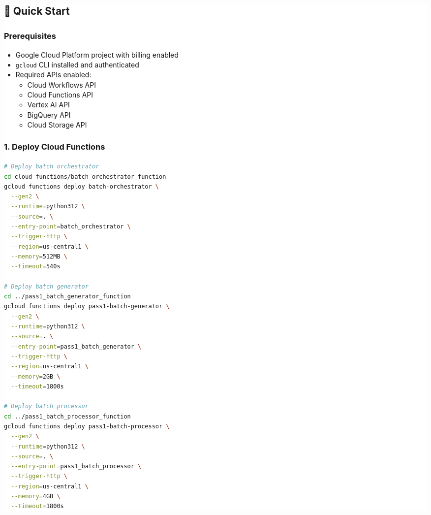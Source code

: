 ## 🚀 Quick Start

### Prerequisites

- Google Cloud Platform project with billing enabled
- `gcloud` CLI installed and authenticated
- Required APIs enabled:
  - Cloud Workflows API
  - Cloud Functions API
  - Vertex AI API
  - BigQuery API
  - Cloud Storage API

### 1. Deploy Cloud Functions

```bash
# Deploy batch orchestrator
cd cloud-functions/batch_orchestrator_function
gcloud functions deploy batch-orchestrator \
  --gen2 \
  --runtime=python312 \
  --source=. \
  --entry-point=batch_orchestrator \
  --trigger-http \
  --region=us-central1 \
  --memory=512MB \
  --timeout=540s

# Deploy batch generator
cd ../pass1_batch_generator_function
gcloud functions deploy pass1-batch-generator \
  --gen2 \
  --runtime=python312 \
  --source=. \
  --entry-point=pass1_batch_generator \
  --trigger-http \
  --region=us-central1 \
  --memory=2GB \
  --timeout=1800s

# Deploy batch processor
cd ../pass1_batch_processor_function
gcloud functions deploy pass1-batch-processor \
  --gen2 \
  --runtime=python312 \
  --source=. \
  --entry-point=pass1_batch_processor \
  --trigger-http \
  --region=us-central1 \
  --memory=4GB \
  --timeout=1800s
```
